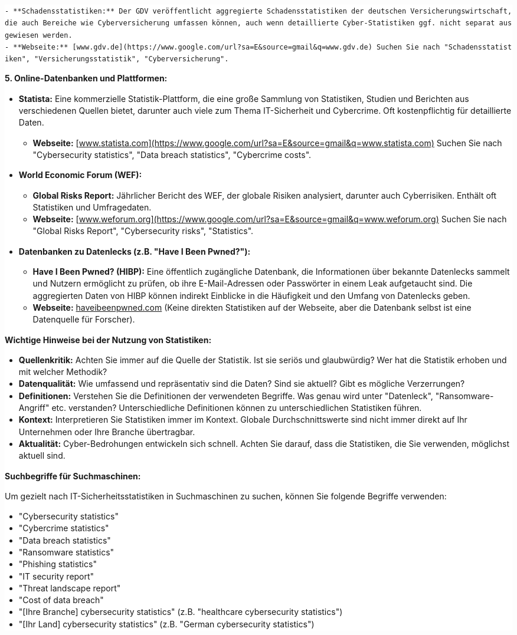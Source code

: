     - **Schadensstatistiken:** Der GDV veröffentlicht aggregierte Schadensstatistiken der deutschen Versicherungswirtschaft, die auch Bereiche wie Cyberversicherung umfassen können, auch wenn detaillierte Cyber-Statistiken ggf. nicht separat ausgewiesen werden.
    - **Webseite:** [www.gdv.de](https://www.google.com/url?sa=E&source=gmail&q=www.gdv.de) Suchen Sie nach "Schadensstatistiken", "Versicherungsstatistik", "Cyberversicherung".

**5. Online-Datenbanken und Plattformen:**

- **Statista:** Eine kommerzielle Statistik-Plattform, die eine große Sammlung von Statistiken, Studien und Berichten aus verschiedenen Quellen bietet, darunter auch viele zum Thema IT-Sicherheit und Cybercrime. Oft kostenpflichtig für detaillierte Daten.
    
    - **Webseite:** [www.statista.com](https://www.google.com/url?sa=E&source=gmail&q=www.statista.com) Suchen Sie nach "Cybersecurity statistics", "Data breach statistics", "Cybercrime costs".
- **World Economic Forum (WEF):**
    
    - **Global Risks Report:** Jährlicher Bericht des WEF, der globale Risiken analysiert, darunter auch Cyberrisiken. Enthält oft Statistiken und Umfragedaten.
    - **Webseite:** [www.weforum.org](https://www.google.com/url?sa=E&source=gmail&q=www.weforum.org) Suchen Sie nach "Global Risks Report", "Cybersecurity risks", "Statistics".
- **Datenbanken zu Datenlecks (z.B. "Have I Been Pwned?"):**
    
    - **Have I Been Pwned? (HIBP):** Eine öffentlich zugängliche Datenbank, die Informationen über bekannte Datenlecks sammelt und Nutzern ermöglicht zu prüfen, ob ihre E-Mail-Adressen oder Passwörter in einem Leak aufgetaucht sind. Die aggregierten Daten von HIBP können indirekt Einblicke in die Häufigkeit und den Umfang von Datenlecks geben.
    - **Webseite:** [haveibeenpwned.com](https://www.haveibeenpwned.com) (Keine direkten Statistiken auf der Webseite, aber die Datenbank selbst ist eine Datenquelle für Forscher).

**Wichtige Hinweise bei der Nutzung von Statistiken:**

- **Quellenkritik:** Achten Sie immer auf die Quelle der Statistik. Ist sie seriös und glaubwürdig? Wer hat die Statistik erhoben und mit welcher Methodik?
- **Datenqualität:** Wie umfassend und repräsentativ sind die Daten? Sind sie aktuell? Gibt es mögliche Verzerrungen?
- **Definitionen:** Verstehen Sie die Definitionen der verwendeten Begriffe. Was genau wird unter "Datenleck", "Ransomware-Angriff" etc. verstanden? Unterschiedliche Definitionen können zu unterschiedlichen Statistiken führen.
- **Kontext:** Interpretieren Sie Statistiken immer im Kontext. Globale Durchschnittswerte sind nicht immer direkt auf Ihr Unternehmen oder Ihre Branche übertragbar.
- **Aktualität:** Cyber-Bedrohungen entwickeln sich schnell. Achten Sie darauf, dass die Statistiken, die Sie verwenden, möglichst aktuell sind.

**Suchbegriffe für Suchmaschinen:**

Um gezielt nach IT-Sicherheitsstatistiken in Suchmaschinen zu suchen, können Sie folgende Begriffe verwenden:

- "Cybersecurity statistics"
- "Cybercrime statistics"
- "Data breach statistics"
- "Ransomware statistics"
- "Phishing statistics"
- "IT security report"
- "Threat landscape report"
- "Cost of data breach"
- "[Ihre Branche] cybersecurity statistics" (z.B. "healthcare cybersecurity statistics")
- "[Ihr Land] cybersecurity statistics" (z.B. "German cybersecurity statistics")